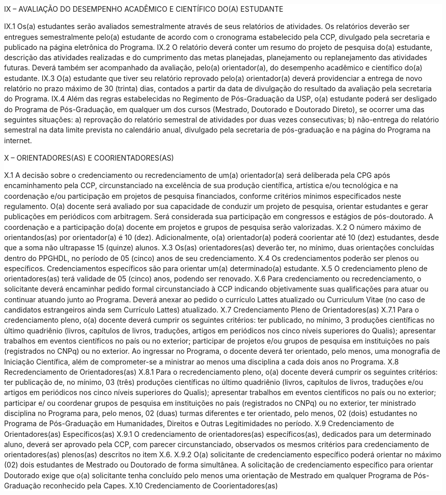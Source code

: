 IX – AVALIAÇÃO DO DESEMPENHO ACADÊMICO E CIENTÍFICO DO(A) ESTUDANTE

IX.1 Os(a) estudantes serão avaliados semestralmente através de seus relatórios de atividades. Os relatórios deverão ser entregues semestralmente pelo(a) estudante de acordo com o cronograma estabelecido pela CCP, divulgado pela secretaria e publicado na página eletrônica do Programa.
IX.2 O relatório deverá conter um resumo do projeto de pesquisa do(a) estudante, descrição das atividades realizadas e do cumprimento das metas planejadas, planejamento ou replanejamento das atividades futuras. Deverá também ser acompanhado da avaliação, pelo(a) orientador(a), do desempenho acadêmico e científico do(a) estudante.
IX.3 O(a) estudante que tiver seu relatório reprovado pelo(a) orientador(a) deverá providenciar a entrega de novo relatório no prazo máximo de 30 (trinta) dias, contados a partir da data de divulgação do resultado da avaliação pela secretaria do Programa.
IX.4 Além das regras estabelecidas no Regimento de Pós-Graduação da USP, o(a) estudante poderá ser desligado do Programa de Pós-Graduação, em qualquer um dos cursos (Mestrado, Doutorado e Doutorado Direto), se ocorrer uma das seguintes situações:
a) reprovação do relatório semestral de atividades por duas vezes consecutivas;
b) não-entrega do relatório semestral na data limite prevista no calendário anual, divulgado pela secretaria de pós-graduação e na página do Programa na internet.

X – ORIENTADORES(AS) E COORIENTADORES(AS)

X.1 A decisão sobre o credenciamento ou recredenciamento de um(a) orientador(a) será deliberada pela CPG após encaminhamento pela CCP, circunstanciado na excelência de sua produção científica, artística e/ou tecnológica e na coordenação e/ou participação em projetos de pesquisa financiados, conforme critérios mínimos especificados neste regulamento. O(a) docente será avaliado por sua capacidade de conduzir um projeto de pesquisa, orientar estudantes e gerar publicações em periódicos com arbitragem. Será considerada sua participação em congressos e estágios de pós-doutorado. A coordenação e a participação do(a) docente em projetos e grupos de pesquisa serão valorizadas.
X.2 O número máximo de orientandos(as) por orientador(a) é 10 (dez). Adicionalmente, o(a) orientador(a) poderá coorientar até 10 (dez) estudantes, desde que a soma não ultrapasse 15 (quinze) alunos.
X.3 Os(as) orientadores(as) deverão ter, no mínimo, duas orientações concluídas dentro do PPGHDL, no período de 05 (cinco) anos de seu credenciamento.
X.4 Os credenciamentos poderão ser plenos ou específicos. Credenciamentos específicos são para orientar um(a) determinado(a) estudante.
X.5 O credenciamento pleno de orientadores(as) terá validade de 05 (cinco) anos, podendo ser renovado.
X.6 Para credenciamento ou recredenciamento, o solicitante deverá encaminhar pedido formal circunstanciado à CCP indicando objetivamente suas qualificações para atuar ou continuar atuando junto ao Programa. Deverá anexar ao pedido o currículo Lattes atualizado ou Curriculum Vitae (no caso de candidatos estrangeiros ainda sem Currículo Lattes) atualizado.
X.7 Credenciamento Pleno de Orientadores(as)
X.7.1 Para o credenciamento pleno, o(a) docente deverá cumprir os seguintes critérios: ter publicado, no mínimo, 3 produções científicas no último quadriênio (livros, capítulos de livros, traduções, artigos em periódicos nos cinco níveis superiores do Qualis); apresentar trabalhos em eventos científicos no país ou no exterior; participar de projetos e/ou grupos de pesquisa em instituições no país (registrados no CNPq) ou no exterior. Ao ingressar no Programa, o docente deverá ter orientado, pelo menos, uma monografia de Iniciação Científica, além de comprometer-se a ministrar ao menos uma disciplina a cada dois anos no Programa.
X.8 Recredenciamento de Orientadores(as)
X.8.1 Para o recredenciamento pleno, o(a) docente deverá cumprir os seguintes critérios: ter publicação de, no mínimo, 03 (três) produções científicas no último quadriênio (livros, capítulos de livros, traduções e/ou artigos em periódicos nos cinco níveis superiores do Qualis); apresentar trabalhos em eventos científicos no país ou no exterior; participar e/ ou coordenar grupos de pesquisa em instituições no país (registrados no CNPq) ou no exterior, ter ministrado disciplina no Programa para, pelo menos, 02 (duas) turmas diferentes e ter orientado, pelo menos, 02 (dois) estudantes no Programa de Pós-Graduação em Humanidades, Direitos e Outras Legitimidades no período.
X.9 Credenciamento de Orientadores(as) Específicos(as)
X.9.1 O credenciamento de orientadores(as) específicos(as), dedicados para um determinado aluno, deverá ser aprovado pela CCP, com parecer circunstanciado, observados os mesmos critérios para credenciamento de orientadores(as) plenos(as) descritos no item X.6.
X.9.2 O(a) solicitante de credenciamento específico poderá orientar no máximo (02) dois estudantes de Mestrado ou Doutorado de forma simultânea. A solicitação de credenciamento específico para orientar Doutorado exige que o(a) solicitante tenha concluído pelo menos uma orientação de Mestrado em qualquer Programa de Pós-Graduação reconhecido pela Capes.
X.10 Credenciamento de Coorientadores(as)